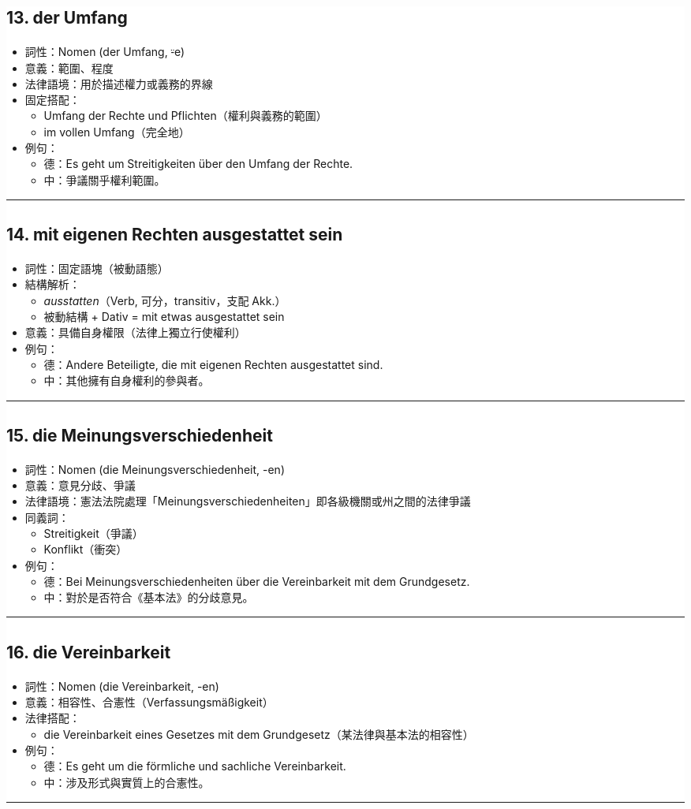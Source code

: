 
## 13. der Umfang

- 詞性：Nomen (der Umfang, ⸚e)
- 意義：範圍、程度
- 法律語境：用於描述權力或義務的界線
- 固定搭配：
  - Umfang der Rechte und Pflichten（權利與義務的範圍）
  - im vollen Umfang（完全地）
- 例句：
  - 德：Es geht um Streitigkeiten über den Umfang der Rechte.
  - 中：爭議關乎權利範圍。

---

## 14. mit eigenen Rechten ausgestattet sein

- 詞性：固定語塊（被動語態）
- 結構解析：
  - *ausstatten*（Verb, 可分，transitiv，支配 Akk.）
  - 被動結構 + Dativ = mit etwas ausgestattet sein
- 意義：具備自身權限（法律上獨立行使權利）
- 例句：
  - 德：Andere Beteiligte, die mit eigenen Rechten ausgestattet sind.
  - 中：其他擁有自身權利的參與者。

---

## 15. die Meinungsverschiedenheit

- 詞性：Nomen (die Meinungsverschiedenheit, -en)
- 意義：意見分歧、爭議
- 法律語境：憲法法院處理「Meinungsverschiedenheiten」即各級機關或州之間的法律爭議
- 同義詞：
  - Streitigkeit（爭議）
  - Konflikt（衝突）
- 例句：
  - 德：Bei Meinungsverschiedenheiten über die Vereinbarkeit mit dem Grundgesetz.
  - 中：對於是否符合《基本法》的分歧意見。

---

## 16. die Vereinbarkeit

- 詞性：Nomen (die Vereinbarkeit, -en)
- 意義：相容性、合憲性（Verfassungsmäßigkeit）
- 法律搭配：
  - die Vereinbarkeit eines Gesetzes mit dem Grundgesetz（某法律與基本法的相容性）
- 例句：
  - 德：Es geht um die förmliche und sachliche Vereinbarkeit.
  - 中：涉及形式與實質上的合憲性。

---